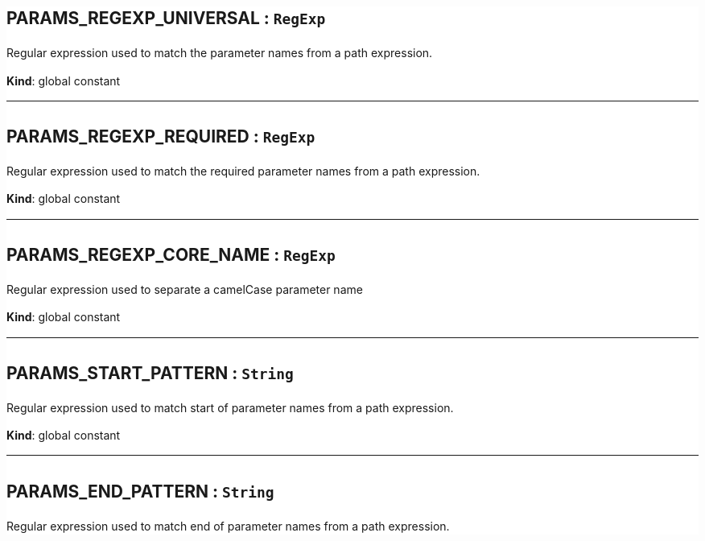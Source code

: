 ## PARAMS\_REGEXP\_UNIVERSAL : <code>RegExp</code>&nbsp;<a name="PARAMS_REGEXP_UNIVERSAL" href="https://github.com/seznam/ima/blob/v18.0.0-rc.1/packages/core/src/router/StaticRoute.js#L20" target="_blank"><span class="icon"><i class="fas fa-external-link-alt fa-xs"></i></span></a>
Regular expression used to match the parameter names from a path expression.

**Kind**: global constant  

* * *

## PARAMS\_REGEXP\_REQUIRED : <code>RegExp</code>&nbsp;<a name="PARAMS_REGEXP_REQUIRED" href="https://github.com/seznam/ima/blob/v18.0.0-rc.1/packages/core/src/router/StaticRoute.js#L28" target="_blank"><span class="icon"><i class="fas fa-external-link-alt fa-xs"></i></span></a>
Regular expression used to match the required parameter names from a path expression.

**Kind**: global constant  

* * *

## PARAMS\_REGEXP\_CORE\_NAME : <code>RegExp</code>&nbsp;<a name="PARAMS_REGEXP_CORE_NAME" href="https://github.com/seznam/ima/blob/v18.0.0-rc.1/packages/core/src/router/StaticRoute.js#L36" target="_blank"><span class="icon"><i class="fas fa-external-link-alt fa-xs"></i></span></a>
Regular expression used to separate a camelCase parameter name

**Kind**: global constant  

* * *

## PARAMS\_START\_PATTERN : <code>String</code>&nbsp;<a name="PARAMS_START_PATTERN" href="https://github.com/seznam/ima/blob/v18.0.0-rc.1/packages/core/src/router/StaticRoute.js#L44" target="_blank"><span class="icon"><i class="fas fa-external-link-alt fa-xs"></i></span></a>
Regular expression used to match start of parameter names from a path expression.

**Kind**: global constant  

* * *

## PARAMS\_END\_PATTERN : <code>String</code>&nbsp;<a name="PARAMS_END_PATTERN" href="https://github.com/seznam/ima/blob/v18.0.0-rc.1/packages/core/src/router/StaticRoute.js#L52" target="_blank"><span class="icon"><i class="fas fa-external-link-alt fa-xs"></i></span></a>
Regular expression used to match end of parameter names from a path expression.
